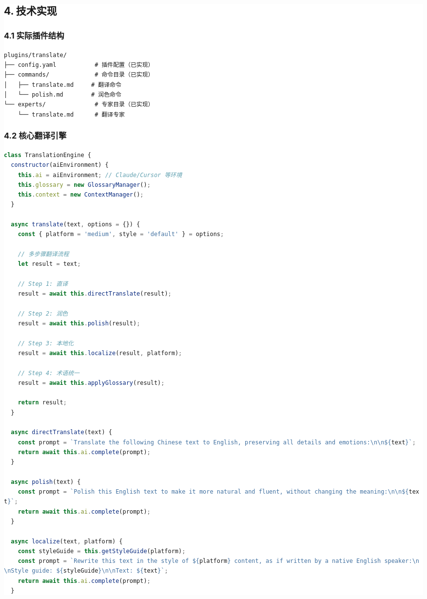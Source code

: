 ## 4. 技术实现

### 4.1 实际插件结构

```
plugins/translate/
├── config.yaml           # 插件配置（已实现）
├── commands/             # 命令目录（已实现）
│   ├── translate.md     # 翻译命令
│   └── polish.md        # 润色命令
└── experts/              # 专家目录（已实现）
    └── translate.md      # 翻译专家
```

### 4.2 核心翻译引擎

```javascript
class TranslationEngine {
  constructor(aiEnvironment) {
    this.ai = aiEnvironment; // Claude/Cursor 等环境
    this.glossary = new GlossaryManager();
    this.context = new ContextManager();
  }

  async translate(text, options = {}) {
    const { platform = 'medium', style = 'default' } = options;

    // 多步骤翻译流程
    let result = text;

    // Step 1: 直译
    result = await this.directTranslate(result);

    // Step 2: 润色
    result = await this.polish(result);

    // Step 3: 本地化
    result = await this.localize(result, platform);

    // Step 4: 术语统一
    result = await this.applyGlossary(result);

    return result;
  }

  async directTranslate(text) {
    const prompt = `Translate the following Chinese text to English, preserving all details and emotions:\n\n${text}`;
    return await this.ai.complete(prompt);
  }

  async polish(text) {
    const prompt = `Polish this English text to make it more natural and fluent, without changing the meaning:\n\n${text}`;
    return await this.ai.complete(prompt);
  }

  async localize(text, platform) {
    const styleGuide = this.getStyleGuide(platform);
    const prompt = `Rewrite this text in the style of ${platform} content, as if written by a native English speaker:\n\nStyle guide: ${styleGuide}\n\nText: ${text}`;
    return await this.ai.complete(prompt);
  }
```